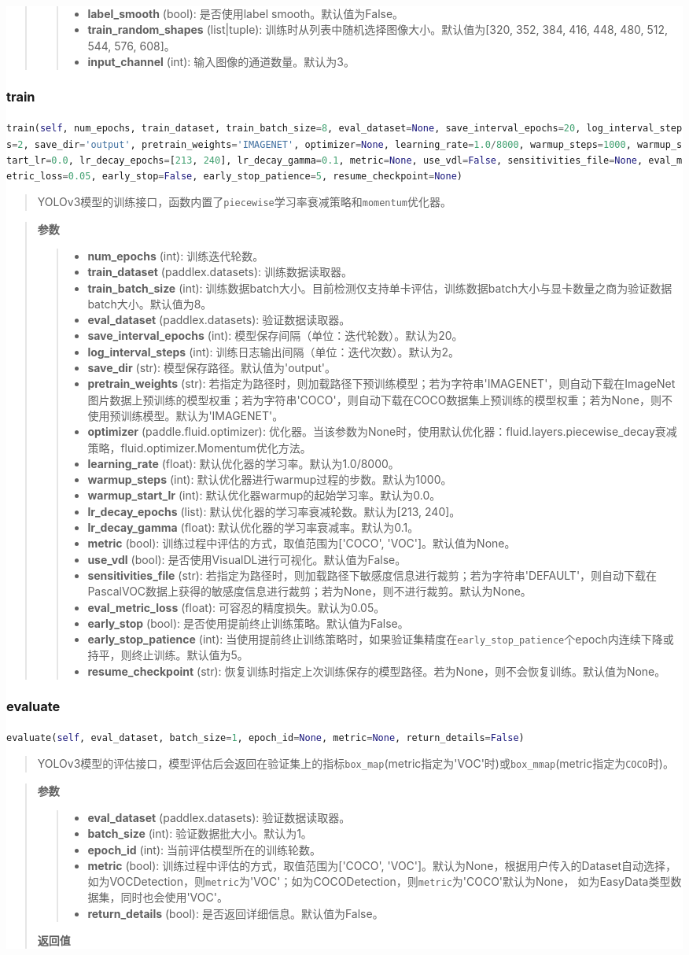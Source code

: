 > > - **label_smooth** (bool): 是否使用label smooth。默认值为False。
> > - **train_random_shapes** (list|tuple): 训练时从列表中随机选择图像大小。默认值为[320, 352, 384, 416, 448, 480, 512, 544, 576, 608]。
> > - **input_channel** (int): 输入图像的通道数量。默认为3。

### train

```python
train(self, num_epochs, train_dataset, train_batch_size=8, eval_dataset=None, save_interval_epochs=20, log_interval_steps=2, save_dir='output', pretrain_weights='IMAGENET', optimizer=None, learning_rate=1.0/8000, warmup_steps=1000, warmup_start_lr=0.0, lr_decay_epochs=[213, 240], lr_decay_gamma=0.1, metric=None, use_vdl=False, sensitivities_file=None, eval_metric_loss=0.05, early_stop=False, early_stop_patience=5, resume_checkpoint=None)
```

> YOLOv3模型的训练接口，函数内置了`piecewise`学习率衰减策略和`momentum`优化器。

> **参数**
>
> > - **num_epochs** (int): 训练迭代轮数。
> > - **train_dataset** (paddlex.datasets): 训练数据读取器。
> > - **train_batch_size** (int): 训练数据batch大小。目前检测仅支持单卡评估，训练数据batch大小与显卡数量之商为验证数据batch大小。默认值为8。
> > - **eval_dataset** (paddlex.datasets): 验证数据读取器。
> > - **save_interval_epochs** (int): 模型保存间隔（单位：迭代轮数）。默认为20。
> > - **log_interval_steps** (int): 训练日志输出间隔（单位：迭代次数）。默认为2。
> > - **save_dir** (str): 模型保存路径。默认值为'output'。
> > - **pretrain_weights** (str): 若指定为路径时，则加载路径下预训练模型；若为字符串'IMAGENET'，则自动下载在ImageNet图片数据上预训练的模型权重；若为字符串'COCO'，则自动下载在COCO数据集上预训练的模型权重；若为None，则不使用预训练模型。默认为'IMAGENET'。
> > - **optimizer** (paddle.fluid.optimizer): 优化器。当该参数为None时，使用默认优化器：fluid.layers.piecewise_decay衰减策略，fluid.optimizer.Momentum优化方法。
> > - **learning_rate** (float): 默认优化器的学习率。默认为1.0/8000。
> > - **warmup_steps** (int):  默认优化器进行warmup过程的步数。默认为1000。
> > - **warmup_start_lr** (int): 默认优化器warmup的起始学习率。默认为0.0。
> > - **lr_decay_epochs** (list): 默认优化器的学习率衰减轮数。默认为[213, 240]。
> > - **lr_decay_gamma** (float): 默认优化器的学习率衰减率。默认为0.1。
> > - **metric** (bool): 训练过程中评估的方式，取值范围为['COCO', 'VOC']。默认值为None。
> > - **use_vdl** (bool): 是否使用VisualDL进行可视化。默认值为False。
> > - **sensitivities_file** (str): 若指定为路径时，则加载路径下敏感度信息进行裁剪；若为字符串'DEFAULT'，则自动下载在PascalVOC数据上获得的敏感度信息进行裁剪；若为None，则不进行裁剪。默认为None。
> > - **eval_metric_loss** (float): 可容忍的精度损失。默认为0.05。
> > - **early_stop** (bool): 是否使用提前终止训练策略。默认值为False。
> > - **early_stop_patience** (int): 当使用提前终止训练策略时，如果验证集精度在`early_stop_patience`个epoch内连续下降或持平，则终止训练。默认值为5。
> > - **resume_checkpoint** (str): 恢复训练时指定上次训练保存的模型路径。若为None，则不会恢复训练。默认值为None。

### evaluate

```python
evaluate(self, eval_dataset, batch_size=1, epoch_id=None, metric=None, return_details=False)
```

> YOLOv3模型的评估接口，模型评估后会返回在验证集上的指标`box_map`(metric指定为'VOC'时)或`box_mmap`(metric指定为`COCO`时)。

> **参数**
>
> > - **eval_dataset** (paddlex.datasets): 验证数据读取器。
> > - **batch_size** (int): 验证数据批大小。默认为1。
> > - **epoch_id** (int): 当前评估模型所在的训练轮数。
> > - **metric** (bool): 训练过程中评估的方式，取值范围为['COCO', 'VOC']。默认为None，根据用户传入的Dataset自动选择，如为VOCDetection，则`metric`为'VOC'；如为COCODetection，则`metric`为'COCO'默认为None， 如为EasyData类型数据集，同时也会使用'VOC'。
> > - **return_details** (bool): 是否返回详细信息。默认值为False。
> >
>  **返回值**
>